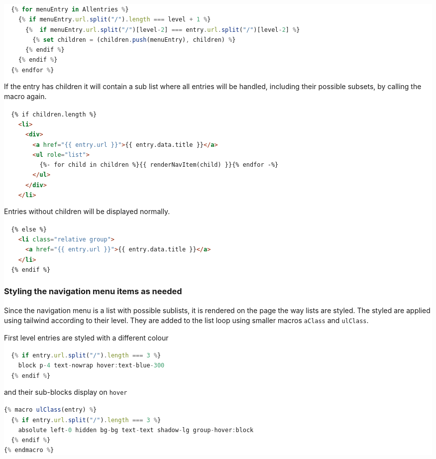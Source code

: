 ```js
  {% for menuEntry in Allentries %}
    {% if menuEntry.url.split("/").length === level + 1 %}
      {%  if menuEntry.url.split("/")[level-2] === entry.url.split("/")[level-2] %}
        {% set children = (children.push(menuEntry), children) %}
      {% endif %}
    {% endif %}
  {% endfor %}
```

If the entry has children it will contain a sub list where all entries will be handled, including their possible subsets, by calling the macro again.

```html
  {% if children.length %}
    <li>
      <div>
        <a href="{{ entry.url }}">{{ entry.data.title }}</a>
        <ul role="list">
          {%- for child in children %}{{ renderNavItem(child) }}{% endfor -%}
        </ul>
      </div>
    </li>
```

Entries without children will be displayed normally.

```html
  {% else %}
    <li class="relative group">
      <a href="{{ entry.url }}">{{ entry.data.title }}</a> 
    </li>
  {% endif %}
```

### Styling the navigation menu items as needed

Since the navigation menu is a list with possible sublists, it is rendered on the page the way lists are styled. The styled are applied using tailwind according to their level. They are added to the list loop using smaller macros `aClass` and `ulClass`.

First level entries are styled with a different colour

```js
  {% if entry.url.split("/").length === 3 %}
    block p-4 text-nowrap hover:text-blue-300
  {% endif %}
```

and their sub-blocks display on `hover`

```js
{% macro ulClass(entry) %}
  {% if entry.url.split("/").length === 3 %}
    absolute left-0 hidden bg-bg text-text shadow-lg group-hover:block
  {% endif %}
{% endmacro %}
```
